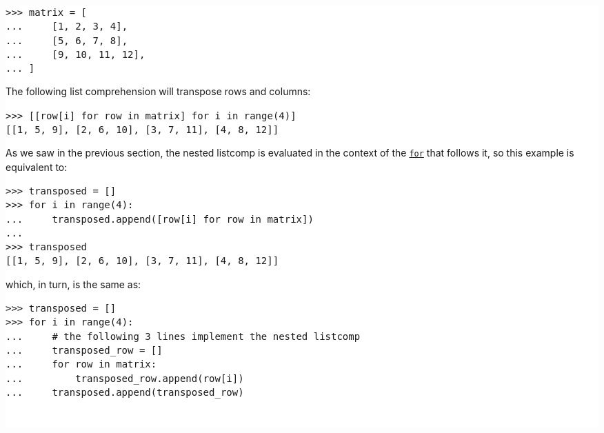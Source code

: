 <div class="highlight-python3 notranslate"><div class="highlight"><pre><span></span><span class="gp">&gt;&gt;&gt; </span><span class="n">matrix</span> <span class="o">=</span> <span class="p">[</span>
<span class="gp">... </span>    <span class="p">[</span><span class="mi">1</span><span class="p">,</span> <span class="mi">2</span><span class="p">,</span> <span class="mi">3</span><span class="p">,</span> <span class="mi">4</span><span class="p">],</span>
<span class="gp">... </span>    <span class="p">[</span><span class="mi">5</span><span class="p">,</span> <span class="mi">6</span><span class="p">,</span> <span class="mi">7</span><span class="p">,</span> <span class="mi">8</span><span class="p">],</span>
<span class="gp">... </span>    <span class="p">[</span><span class="mi">9</span><span class="p">,</span> <span class="mi">10</span><span class="p">,</span> <span class="mi">11</span><span class="p">,</span> <span class="mi">12</span><span class="p">],</span>
<span class="gp">... </span><span class="p">]</span>
</pre></div>
</div>
<p>The following list comprehension will transpose rows and columns:</p>
<div class="highlight-python3 notranslate"><div class="highlight"><pre><span></span><span class="gp">&gt;&gt;&gt; </span><span class="p">[[</span><span class="n">row</span><span class="p">[</span><span class="n">i</span><span class="p">]</span> <span class="k">for</span> <span class="n">row</span> <span class="ow">in</span> <span class="n">matrix</span><span class="p">]</span> <span class="k">for</span> <span class="n">i</span> <span class="ow">in</span> <span class="nb">range</span><span class="p">(</span><span class="mi">4</span><span class="p">)]</span>
<span class="go">[[1, 5, 9], [2, 6, 10], [3, 7, 11], [4, 8, 12]]</span>
</pre></div>
</div>
<p>As we saw in the previous section, the nested listcomp is evaluated in
the context of the <a class="reference internal" href="../reference/compound_stmts.html#for"><code class="xref std std-keyword docutils literal notranslate"><span class="pre">for</span></code></a> that follows it, so this example is
equivalent to:</p>
<div class="highlight-python3 notranslate"><div class="highlight"><pre><span></span><span class="gp">&gt;&gt;&gt; </span><span class="n">transposed</span> <span class="o">=</span> <span class="p">[]</span>
<span class="gp">&gt;&gt;&gt; </span><span class="k">for</span> <span class="n">i</span> <span class="ow">in</span> <span class="nb">range</span><span class="p">(</span><span class="mi">4</span><span class="p">):</span>
<span class="gp">... </span>    <span class="n">transposed</span><span class="o">.</span><span class="n">append</span><span class="p">([</span><span class="n">row</span><span class="p">[</span><span class="n">i</span><span class="p">]</span> <span class="k">for</span> <span class="n">row</span> <span class="ow">in</span> <span class="n">matrix</span><span class="p">])</span>
<span class="gp">...</span>
<span class="gp">&gt;&gt;&gt; </span><span class="n">transposed</span>
<span class="go">[[1, 5, 9], [2, 6, 10], [3, 7, 11], [4, 8, 12]]</span>
</pre></div>
</div>
<p>which, in turn, is the same as:</p>
<div class="highlight-python3 notranslate"><div class="highlight"><pre><span></span><span class="gp">&gt;&gt;&gt; </span><span class="n">transposed</span> <span class="o">=</span> <span class="p">[]</span>
<span class="gp">&gt;&gt;&gt; </span><span class="k">for</span> <span class="n">i</span> <span class="ow">in</span> <span class="nb">range</span><span class="p">(</span><span class="mi">4</span><span class="p">):</span>
<span class="gp">... </span>    <span class="c1"># the following 3 lines implement the nested listcomp</span>
<span class="gp">... </span>    <span class="n">transposed_row</span> <span class="o">=</span> <span class="p">[]</span>
<span class="gp">... </span>    <span class="k">for</span> <span class="n">row</span> <span class="ow">in</span> <span class="n">matrix</span><span class="p">:</span>
<span class="gp">... </span>        <span class="n">transposed_row</span><span class="o">.</span><span class="n">append</span><span class="p">(</span><span class="n">row</span><span class="p">[</span><span class="n">i</span><span class="p">])</span>
<span class="gp">... </span>    <span class="n">transposed</span><span class="o">.</span><span class="n">append</span><span class="p">(</span><span class="n">transposed_row</span><span class="p">)</span>